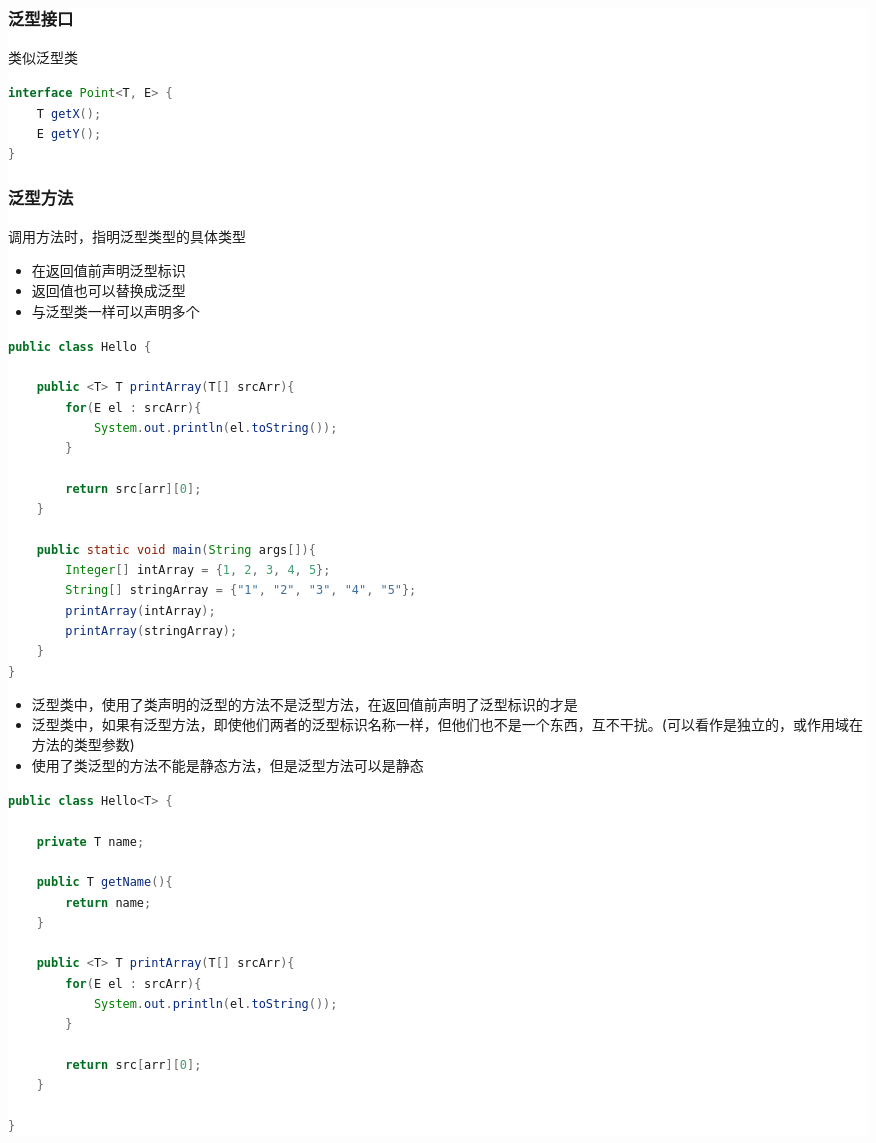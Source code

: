 ### 泛型接口

类似泛型类

```java
interface Point<T, E> {
    T getX();
    E getY();
}
```

### 泛型方法

调用方法时，指明泛型类型的具体类型

- 在返回值前声明泛型标识
- 返回值也可以替换成泛型
- 与泛型类一样可以声明多个

```java
public class Hello {

    public <T> T printArray(T[] srcArr){
        for(E el : srcArr){
            System.out.println(el.toString());
        }

        return src[arr][0];
    }

    public static void main(String args[]){
        Integer[] intArray = {1, 2, 3, 4, 5};
        String[] stringArray = {"1", "2", "3", "4", "5"};
        printArray(intArray);
        printArray(stringArray);
    }
}
```

- 泛型类中，使用了类声明的泛型的方法不是泛型方法，在返回值前声明了泛型标识的才是
- 泛型类中，如果有泛型方法，即使他们两者的泛型标识名称一样，但他们也不是一个东西，互不干扰。(可以看作是独立的，或作用域在方法的类型参数)
- 使用了类泛型的方法不能是静态方法，但是泛型方法可以是静态

```java
public class Hello<T> {

    private T name;

    public T getName(){
        return name;
    }

    public <T> T printArray(T[] srcArr){
        for(E el : srcArr){
            System.out.println(el.toString());
        }

        return src[arr][0];
    }

}
```
